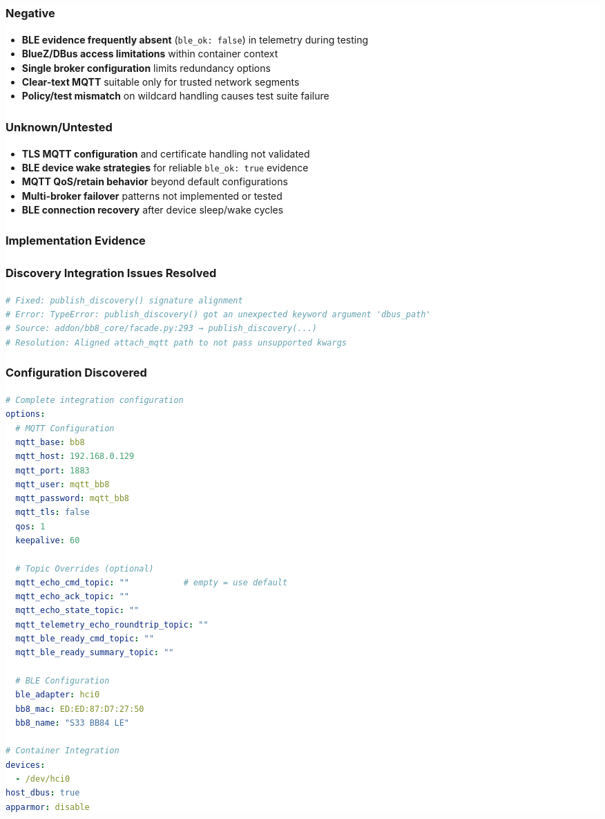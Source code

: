 ### Negative  
- **BLE evidence frequently absent** (`ble_ok: false`) in telemetry during testing
- **BlueZ/DBus access limitations** within container context
- **Single broker configuration** limits redundancy options
- **Clear-text MQTT** suitable only for trusted network segments
- **Policy/test mismatch** on wildcard handling causes test suite failure

### Unknown/Untested
- **TLS MQTT configuration** and certificate handling not validated
- **BLE device wake strategies** for reliable `ble_ok: true` evidence
- **MQTT QoS/retain behavior** beyond default configurations
- **Multi-broker failover** patterns not implemented or tested
- **BLE connection recovery** after device sleep/wake cycles

### Implementation Evidence

### Discovery Integration Issues Resolved
```python
# Fixed: publish_discovery() signature alignment
# Error: TypeError: publish_discovery() got an unexpected keyword argument 'dbus_path'
# Source: addon/bb8_core/facade.py:293 → publish_discovery(...)
# Resolution: Aligned attach_mqtt path to not pass unsupported kwargs
```

### Configuration Discovered
```yaml
# Complete integration configuration
options:
  # MQTT Configuration
  mqtt_base: bb8
  mqtt_host: 192.168.0.129
  mqtt_port: 1883
  mqtt_user: mqtt_bb8
  mqtt_password: mqtt_bb8
  mqtt_tls: false
  qos: 1
  keepalive: 60
  
  # Topic Overrides (optional)
  mqtt_echo_cmd_topic: ""           # empty = use default
  mqtt_echo_ack_topic: ""
  mqtt_echo_state_topic: ""
  mqtt_telemetry_echo_roundtrip_topic: ""
  mqtt_ble_ready_cmd_topic: ""
  mqtt_ble_ready_summary_topic: ""
  
  # BLE Configuration  
  ble_adapter: hci0
  bb8_mac: ED:ED:87:D7:27:50
  bb8_name: "S33 BB84 LE"

# Container Integration
devices:
  - /dev/hci0
host_dbus: true
apparmor: disable
```
